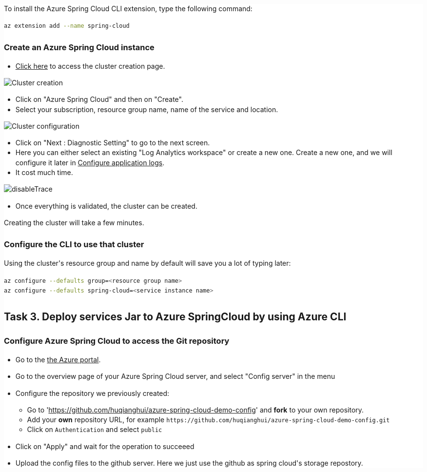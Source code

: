 To install the Azure Spring Cloud CLI extension, type the following command:

```bash
az extension add --name spring-cloud
```

### Create an Azure Spring Cloud instance

- [Click here](https://portal.azure.com/?WT.mc_id=azurespringcloud-github-judubois&microsoft_azure_marketplace_ItemHideKey=AppPlatformExtension#blade/Microsoft_Azure_Marketplace/MarketplaceOffersBlade/selectedMenuItemId/home/searchQuery/spring%20cloud) to access the cluster creation page.

![Cluster creation](https://labimages.blob.core.windows.net/images/01-create-azure-spring-cloud.png)

- Click on "Azure Spring Cloud" and then on "Create".
- Select your subscription, resource group name, name of the service and location.

![Cluster configuration](https://labimages.blob.core.windows.net/images/createAzureSpringCloudDetail.png)

- Click on "Next : Diagnostic Setting" to go to the next screen.
- Here you can either select an existing "Log Analytics workspace" or create a new one. Create a new one, and we will configure it later in [Configure application logs](../03-configure-application-logs/README.md).
- It cost much time.

![disableTrace](https://labimages.blob.core.windows.net/images/disableTrace.png)

- Once everything is validated, the cluster can be created.

Creating the cluster will take a few minutes.

### Configure the CLI to use that cluster

Using the cluster's resource group and name by default will save you a lot of typing later:

```bash
az configure --defaults group=<resource group name>
az configure --defaults spring-cloud=<service instance name>
```

## Task 3. Deploy services Jar to Azure SpringCloud by using Azure CLI

### Configure Azure Spring Cloud to access the Git repository

- Go to the [the Azure portal](https://portal.azure.com/?WT.mc_id=azurespringcloud-github-judubois).

- Go to the overview page of your Azure Spring Cloud server, and select "Config server" in the menu
- Configure the repository we previously created:
  - Go to 'https://github.com/huqianghui/azure-spring-cloud-demo-config' and **fork** to your own repository.
  - Add your **own** repository URL, for example `https://github.com/huqianghui/azure-spring-cloud-demo-config.git`
  - Click on `Authentication` and select `public`
- Click on "Apply" and wait for the operation to succeeed
- Upload the config files to the github server. Here we just use the github as spring cloud's storage repostory.

